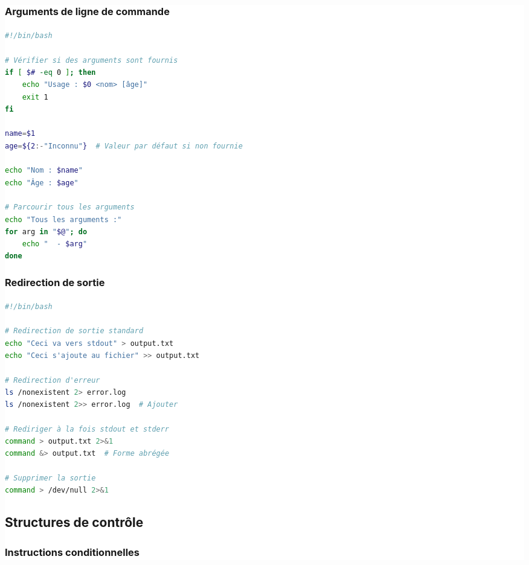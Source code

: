 ```bash
```

### Arguments de ligne de commande

```bash
#!/bin/bash

# Vérifier si des arguments sont fournis
if [ $# -eq 0 ]; then
    echo "Usage : $0 <nom> [âge]"
    exit 1
fi

name=$1
age=${2:-"Inconnu"}  # Valeur par défaut si non fournie

echo "Nom : $name"
echo "Âge : $age"

# Parcourir tous les arguments
echo "Tous les arguments :"
for arg in "$@"; do
    echo "  - $arg"
done
```

### Redirection de sortie

```bash
#!/bin/bash

# Redirection de sortie standard
echo "Ceci va vers stdout" > output.txt
echo "Ceci s'ajoute au fichier" >> output.txt

# Redirection d'erreur
ls /nonexistent 2> error.log
ls /nonexistent 2>> error.log  # Ajouter

# Rediriger à la fois stdout et stderr
command > output.txt 2>&1
command &> output.txt  # Forme abrégée

# Supprimer la sortie
command > /dev/null 2>&1
```

## Structures de contrôle

### Instructions conditionnelles
